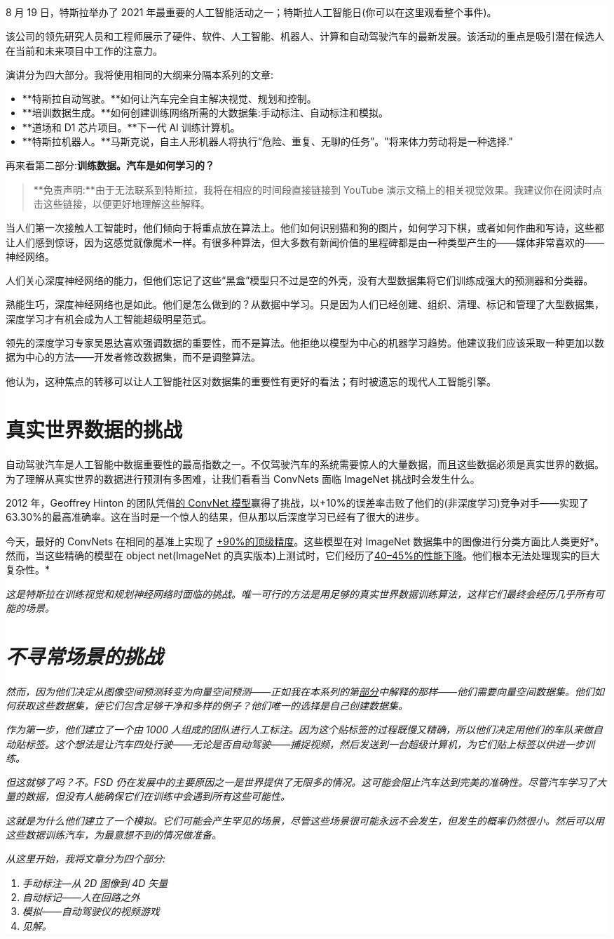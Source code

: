 8 月 19 日，特斯拉举办了 2021 年最重要的人工智能活动之一；特斯拉人工智能日(你可以在这里观看整个事件)。

该公司的领先研究人员和工程师展示了硬件、软件、人工智能、机器人、计算和自动驾驶汽车的最新发展。该活动的重点是吸引潜在候选人在当前和未来项目中工作的注意力。

演讲分为四大部分。我将使用相同的大纲来分隔本系列的文章:

*   **特斯拉自动驾驶。**如何让汽车完全自主解决视觉、规划和控制。
*   **培训数据生成。**如何创建训练网络所需的大数据集:手动标注、自动标注和模拟。
*   **道场和 D1 芯片项目。**下一代 AI 训练计算机。
*   **特斯拉机器人。**马斯克说，自主人形机器人将执行“危险、重复、无聊的任务”。"将来体力劳动将是一种选择."

再来看第二部分:**训练数据。汽车是如何学习的？**

> **免责声明:**由于无法联系到特斯拉，我将在相应的时间段直接链接到 YouTube 演示文稿上的相关视觉效果。我建议你在阅读时点击这些链接，以便更好地理解这些解释。

当人们第一次接触人工智能时，他们倾向于将重点放在算法上。他们如何识别猫和狗的图片，如何学习下棋，或者如何作曲和写诗，这些都让人们感到惊讶，因为这感觉就像魔术一样。有很多种算法，但大多数有新闻价值的里程碑都是由一种类型产生的——媒体非常喜欢的——神经网络。

人们关心深度神经网络的能力，但他们忘记了这些“黑盒”模型只不过是空的外壳，没有大型数据集将它们训练成强大的预测器和分类器。

熟能生巧，深度神经网络也是如此。他们是怎么做到的？从数据中学习。只是因为人们已经创建、组织、清理、标记和管理了大型数据集，深度学习才有机会成为人工智能超级明星范式。

领先的深度学习专家吴恩达喜欢强调数据的重要性，而不是算法。他拒绝以模型为中心的机器学习趋势。他建议我们应该采取一种更加以数据为中心的方法——开发者修改数据集，而不是调整算法。

他认为，这种焦点的转移可以让人工智能社区对数据集的重要性有更好的看法；有时被遗忘的现代人工智能引擎。

# 真实世界数据的挑战

自动驾驶汽车是人工智能中数据重要性的最高指数之一。不仅驾驶汽车的系统需要惊人的大量数据，而且这些数据必须是真实世界的数据。为了理解从真实世界的数据进行预测有多困难，让我们看看当 ConvNets 面临 ImageNet 挑战时会发生什么。

2012 年，Geoffrey Hinton 的团队凭借[的 ConvNet 模型](https://papers.nips.cc/paper/2012/file/c399862d3b9d6b76c8436e924a68c45b-Paper.pdf)赢得了挑战，以+10%的误差率击败了他们的(非深度学习)竞争对手——实现了 63.30%的最高准确率。这在当时是一个惊人的结果，但从那以后深度学习已经有了很大的进步。

今天，最好的 ConvNets 在相同的基准上实现了 [+90%的顶级精度](https://paperswithcode.com/sota/image-classification-on-imagenet)。这些模型在对 ImageNet 数据集中的图像进行分类方面比人类更好*。然而，当这些精确的模型在 object net(ImageNet 的真实版本)上测试时，它们经历了[40–45%的性能下降](https://objectnet.dev/objectnet-a-large-scale-bias-controlled-dataset-for-pushing-the-limits-of-object-recognition-models.pdf)。他们根本无法处理现实的巨大复杂性。*

*这是特斯拉在训练视觉和规划神经网络时面临的挑战。唯一可行的方法是用足够的真实世界数据训练算法，这样它们最终会经历几乎所有可能的场景。*

# *不寻常场景的挑战*

*然而，因为他们决定从图像空间预测转变为向量空间预测——正如我在本系列的第[部分](/tesla-ai-day-2021-review-part-1-the-promise-of-fully-self-driving-cars-8e469265509b)中解释的那样——他们需要向量空间数据集。他们如何获取这些数据集，使它们包含足够干净和多样的例子？他们唯一的选择是自己创建数据集。*

*作为第一步，他们建立了一个由 1000 人组成的团队进行人工标注。因为这个贴标签的过程既慢又精确，所以他们决定用他们的车队来做自动贴标签。这个想法是让汽车四处行驶——无论是否自动驾驶——捕捉视频，然后发送到一台超级计算机，为它们贴上标签以供进一步训练。*

*但这就够了吗？不。FSD 仍在发展中的主要原因之一是世界提供了无限多的情况。这可能会阻止汽车达到完美的准确性。尽管汽车学习了大量的数据，但没有人能确保它们在训练中会遇到所有这些可能性。*

*这就是为什么他们建立了一个模拟。它们可能会产生罕见的场景，尽管这些场景很可能永远不会发生，但发生的概率仍然很小。然后可以用这些数据训练汽车，为最意想不到的情况做准备。*

*从这里开始，我将文章分为四个部分:*

1.  *手动标注—从 2D 图像到 4D 矢量*
2.  *自动标记——人在回路之外*
3.  *模拟——自动驾驶仪的视频游戏*
4.  *见解。*

